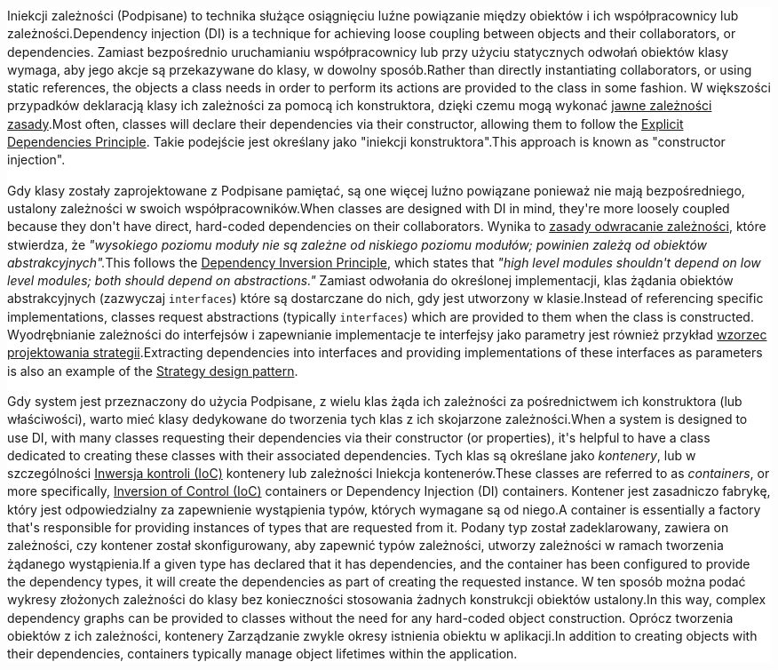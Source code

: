<span data-ttu-id="c1568-110">Iniekcji zależności (Podpisane) to technika służące osiągnięciu luźne powiązanie między obiektów i ich współpracownicy lub zależności.</span><span class="sxs-lookup"><span data-stu-id="c1568-110">Dependency injection (DI) is a technique for achieving loose coupling between objects and their collaborators, or dependencies.</span></span> <span data-ttu-id="c1568-111">Zamiast bezpośrednio uruchamianiu współpracownicy lub przy użyciu statycznych odwołań obiektów klasy wymaga, aby jego akcje są przekazywane do klasy, w dowolny sposób.</span><span class="sxs-lookup"><span data-stu-id="c1568-111">Rather than directly instantiating collaborators, or using static references, the objects a class needs in order to perform its actions are provided to the class in some fashion.</span></span> <span data-ttu-id="c1568-112">W większości przypadków deklaracją klasy ich zależności za pomocą ich konstruktora, dzięki czemu mogą wykonać [jawne zależności zasady](http://deviq.com/explicit-dependencies-principle/).</span><span class="sxs-lookup"><span data-stu-id="c1568-112">Most often, classes will declare their dependencies via their constructor, allowing them to follow the [Explicit Dependencies Principle](http://deviq.com/explicit-dependencies-principle/).</span></span> <span data-ttu-id="c1568-113">Takie podejście jest określany jako "iniekcji konstruktora".</span><span class="sxs-lookup"><span data-stu-id="c1568-113">This approach is known as "constructor injection".</span></span>

<span data-ttu-id="c1568-114">Gdy klasy zostały zaprojektowane z Podpisane pamiętać, są one więcej luźno powiązane ponieważ nie mają bezpośredniego, ustalony zależności w swoich współpracowników.</span><span class="sxs-lookup"><span data-stu-id="c1568-114">When classes are designed with DI in mind, they're more loosely coupled because they don't have direct, hard-coded dependencies on their collaborators.</span></span> <span data-ttu-id="c1568-115">Wynika to [zasady odwracanie zależności](http://deviq.com/dependency-inversion-principle/), które stwierdza, że *"wysokiego poziomu moduły nie są zależne od niskiego poziomu modułów; powinien zależą od obiektów abstrakcyjnych".*</span><span class="sxs-lookup"><span data-stu-id="c1568-115">This follows the [Dependency Inversion Principle](http://deviq.com/dependency-inversion-principle/), which states that *"high level modules shouldn't depend on low level modules; both should depend on abstractions."*</span></span> <span data-ttu-id="c1568-116">Zamiast odwołania do określonej implementacji, klas żądania obiektów abstrakcyjnych (zazwyczaj `interfaces`) które są dostarczane do nich, gdy jest utworzony w klasie.</span><span class="sxs-lookup"><span data-stu-id="c1568-116">Instead of referencing specific implementations, classes request abstractions (typically `interfaces`) which are provided to them when the class is constructed.</span></span> <span data-ttu-id="c1568-117">Wyodrębnianie zależności do interfejsów i zapewnianie implementacje te interfejsy jako parametry jest również przykład [wzorzec projektowania strategii](http://deviq.com/strategy-design-pattern/).</span><span class="sxs-lookup"><span data-stu-id="c1568-117">Extracting dependencies into interfaces and providing implementations of these interfaces as parameters is also an example of the [Strategy design pattern](http://deviq.com/strategy-design-pattern/).</span></span>

<span data-ttu-id="c1568-118">Gdy system jest przeznaczony do użycia Podpisane, z wielu klas żąda ich zależności za pośrednictwem ich konstruktora (lub właściwości), warto mieć klasy dedykowane do tworzenia tych klas z ich skojarzone zależności.</span><span class="sxs-lookup"><span data-stu-id="c1568-118">When a system is designed to use DI, with many classes requesting their dependencies via their constructor (or properties), it's helpful to have a class dedicated to creating these classes with their associated dependencies.</span></span> <span data-ttu-id="c1568-119">Tych klas są określane jako *kontenery*, lub w szczególności [Inwersja kontroli (IoC)](http://deviq.com/inversion-of-control/) kontenery lub zależności Iniekcja kontenerów.</span><span class="sxs-lookup"><span data-stu-id="c1568-119">These classes are referred to as *containers*, or more specifically, [Inversion of Control (IoC)](http://deviq.com/inversion-of-control/) containers or Dependency Injection (DI) containers.</span></span> <span data-ttu-id="c1568-120">Kontener jest zasadniczo fabrykę, który jest odpowiedzialny za zapewnienie wystąpienia typów, których wymagane są od niego.</span><span class="sxs-lookup"><span data-stu-id="c1568-120">A container is essentially a factory that's responsible for providing instances of types that are requested from it.</span></span> <span data-ttu-id="c1568-121">Podany typ został zadeklarowany, zawiera on zależności, czy kontener został skonfigurowany, aby zapewnić typów zależności, utworzy zależności w ramach tworzenia żądanego wystąpienia.</span><span class="sxs-lookup"><span data-stu-id="c1568-121">If a given type has declared that it has dependencies, and the container has been configured to provide the dependency types, it will create the dependencies as part of creating the requested instance.</span></span> <span data-ttu-id="c1568-122">W ten sposób można podać wykresy złożonych zależności do klasy bez konieczności stosowania żadnych konstrukcji obiektów ustalony.</span><span class="sxs-lookup"><span data-stu-id="c1568-122">In this way, complex dependency graphs can be provided to classes without the need for any hard-coded object construction.</span></span> <span data-ttu-id="c1568-123">Oprócz tworzenia obiektów z ich zależności, kontenery Zarządzanie zwykle okresy istnienia obiektu w aplikacji.</span><span class="sxs-lookup"><span data-stu-id="c1568-123">In addition to creating objects with their dependencies, containers typically manage object lifetimes within the application.</span></span>
